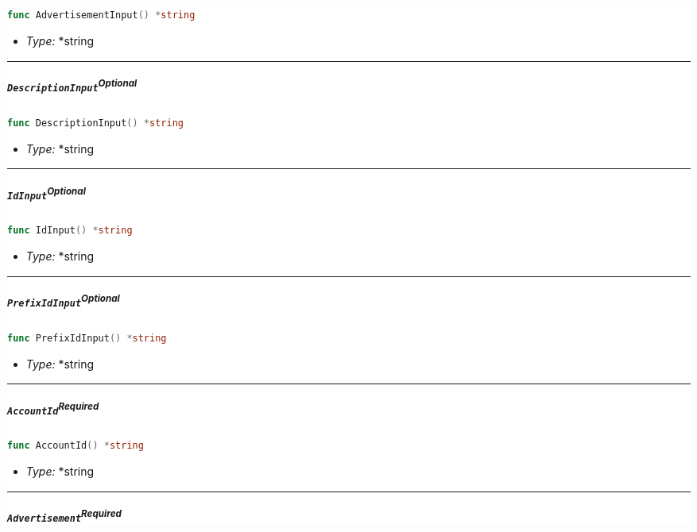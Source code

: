 ```go
func AdvertisementInput() *string
```

- *Type:* *string

---

##### `DescriptionInput`<sup>Optional</sup> <a name="DescriptionInput" id="@cdktf/provider-cloudflare.byoIpPrefix.ByoIpPrefix.property.descriptionInput"></a>

```go
func DescriptionInput() *string
```

- *Type:* *string

---

##### `IdInput`<sup>Optional</sup> <a name="IdInput" id="@cdktf/provider-cloudflare.byoIpPrefix.ByoIpPrefix.property.idInput"></a>

```go
func IdInput() *string
```

- *Type:* *string

---

##### `PrefixIdInput`<sup>Optional</sup> <a name="PrefixIdInput" id="@cdktf/provider-cloudflare.byoIpPrefix.ByoIpPrefix.property.prefixIdInput"></a>

```go
func PrefixIdInput() *string
```

- *Type:* *string

---

##### `AccountId`<sup>Required</sup> <a name="AccountId" id="@cdktf/provider-cloudflare.byoIpPrefix.ByoIpPrefix.property.accountId"></a>

```go
func AccountId() *string
```

- *Type:* *string

---

##### `Advertisement`<sup>Required</sup> <a name="Advertisement" id="@cdktf/provider-cloudflare.byoIpPrefix.ByoIpPrefix.property.advertisement"></a>
